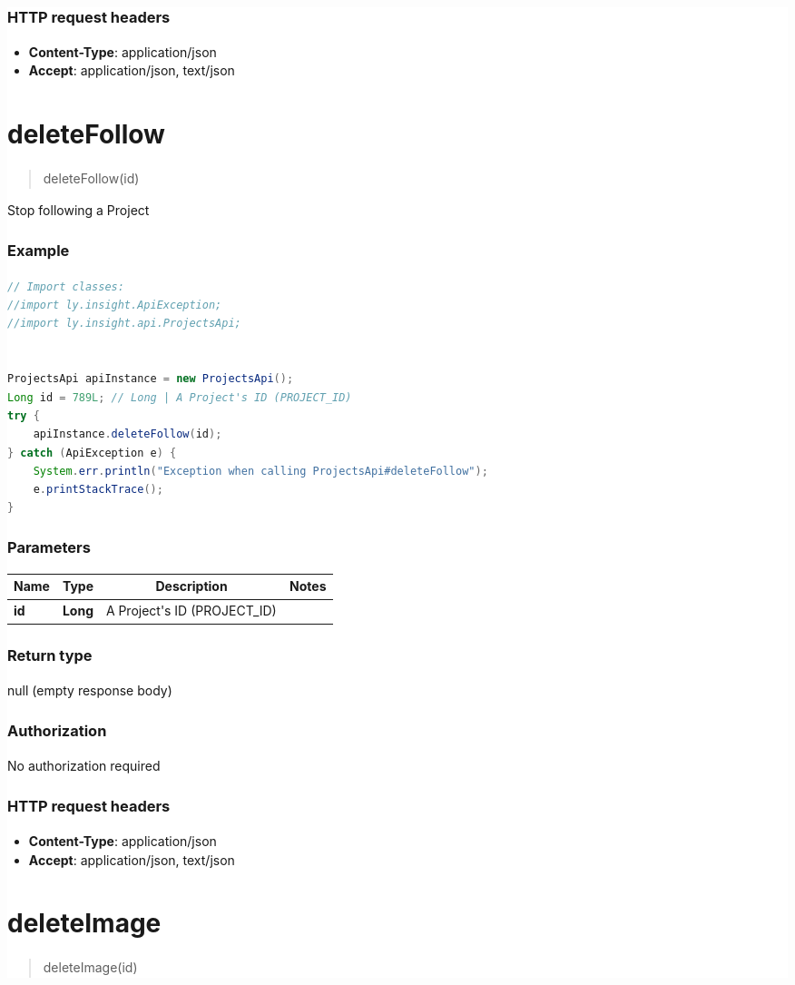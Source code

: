 ### HTTP request headers

 - **Content-Type**: application/json
 - **Accept**: application/json, text/json

<a name="deleteFollow"></a>
# **deleteFollow**
> deleteFollow(id)

Stop following a Project

### Example
```java
// Import classes:
//import ly.insight.ApiException;
//import ly.insight.api.ProjectsApi;


ProjectsApi apiInstance = new ProjectsApi();
Long id = 789L; // Long | A Project's ID (PROJECT_ID)
try {
    apiInstance.deleteFollow(id);
} catch (ApiException e) {
    System.err.println("Exception when calling ProjectsApi#deleteFollow");
    e.printStackTrace();
}
```

### Parameters

Name | Type | Description  | Notes
------------- | ------------- | ------------- | -------------
 **id** | **Long**| A Project&#39;s ID (PROJECT_ID) |

### Return type

null (empty response body)

### Authorization

No authorization required

### HTTP request headers

 - **Content-Type**: application/json
 - **Accept**: application/json, text/json

<a name="deleteImage"></a>
# **deleteImage**
> deleteImage(id)
